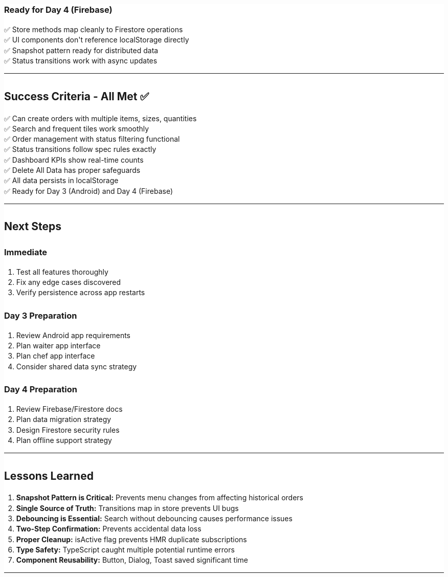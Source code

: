 ### Ready for Day 4 (Firebase)
✅ Store methods map cleanly to Firestore operations  
✅ UI components don't reference localStorage directly  
✅ Snapshot pattern ready for distributed data  
✅ Status transitions work with async updates

---

## Success Criteria - All Met ✅

✅ Can create orders with multiple items, sizes, quantities  
✅ Search and frequent tiles work smoothly  
✅ Order management with status filtering functional  
✅ Status transitions follow spec rules exactly  
✅ Dashboard KPIs show real-time counts  
✅ Delete All Data has proper safeguards  
✅ All data persists in localStorage  
✅ Ready for Day 3 (Android) and Day 4 (Firebase)

---

## Next Steps

### Immediate
1. Test all features thoroughly
2. Fix any edge cases discovered
3. Verify persistence across app restarts

### Day 3 Preparation
1. Review Android app requirements
2. Plan waiter app interface
3. Plan chef app interface
4. Consider shared data sync strategy

### Day 4 Preparation
1. Review Firebase/Firestore docs
2. Plan data migration strategy
3. Design Firestore security rules
4. Plan offline support strategy

---

## Lessons Learned

1. **Snapshot Pattern is Critical:** Prevents menu changes from affecting historical orders
2. **Single Source of Truth:** Transitions map in store prevents UI bugs
3. **Debouncing is Essential:** Search without debouncing causes performance issues
4. **Two-Step Confirmation:** Prevents accidental data loss
5. **Proper Cleanup:** isActive flag prevents HMR duplicate subscriptions
6. **Type Safety:** TypeScript caught multiple potential runtime errors
7. **Component Reusability:** Button, Dialog, Toast saved significant time

---